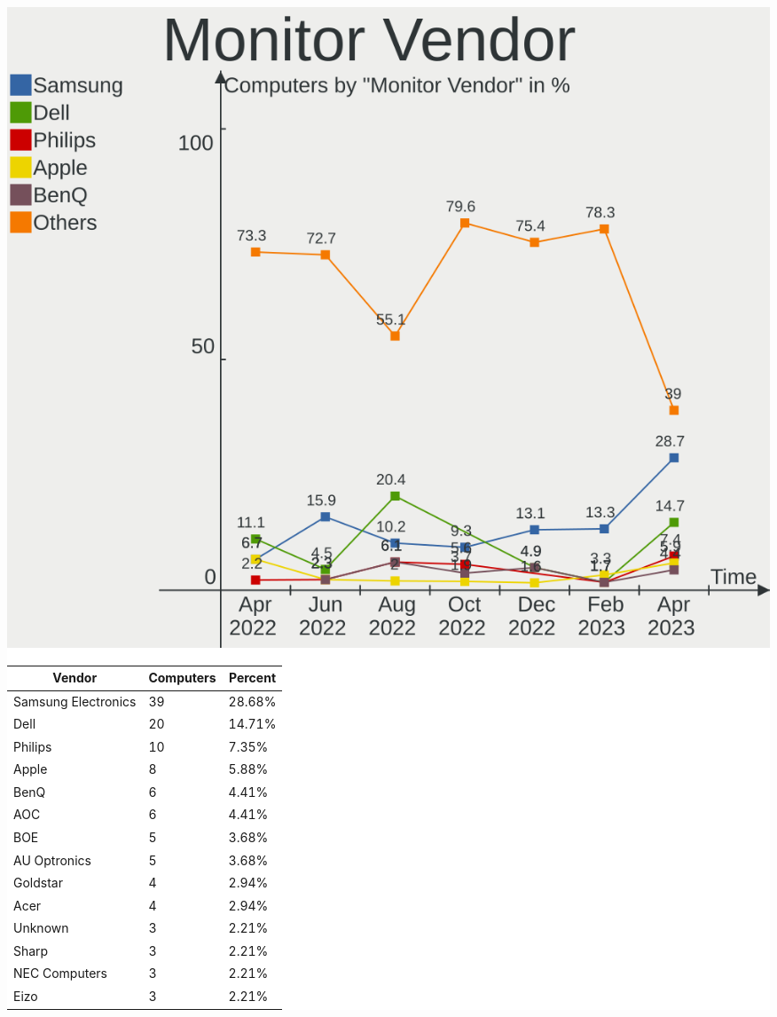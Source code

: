 ![Monitor Vendor](./All/images/line_chart/mon_vendor.svg)

| Vendor                  | Computers | Percent |
|-------------------------|-----------|---------|
| Samsung Electronics     | 39        | 28.68%  |
| Dell                    | 20        | 14.71%  |
| Philips                 | 10        | 7.35%   |
| Apple                   | 8         | 5.88%   |
| BenQ                    | 6         | 4.41%   |
| AOC                     | 6         | 4.41%   |
| BOE                     | 5         | 3.68%   |
| AU Optronics            | 5         | 3.68%   |
| Goldstar                | 4         | 2.94%   |
| Acer                    | 4         | 2.94%   |
| Unknown                 | 3         | 2.21%   |
| Sharp                   | 3         | 2.21%   |
| NEC Computers           | 3         | 2.21%   |
| Eizo                    | 3         | 2.21%   |